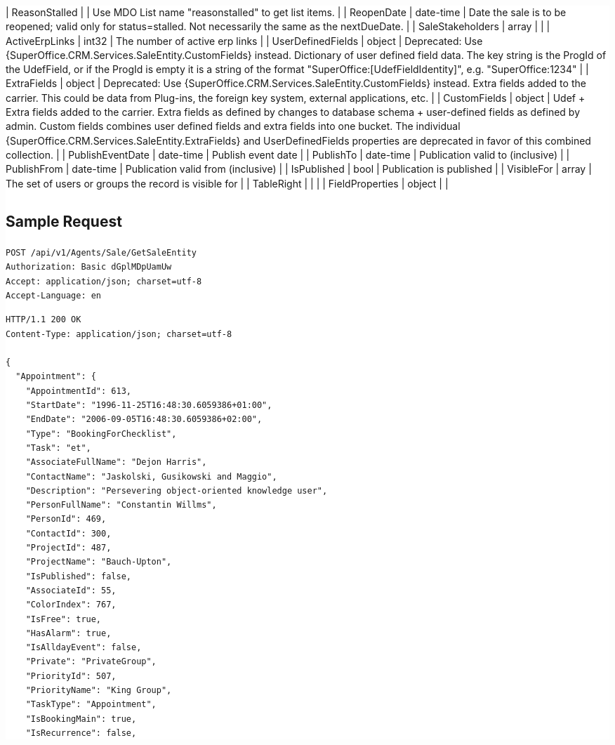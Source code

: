 | ReasonStalled |  | <para>Use MDO List name "reasonstalled" to get list items.</para> |
| ReopenDate | date-time | Date the sale is to be reopened; valid only for status=stalled. Not necessarily the same as the nextDueDate. |
| SaleStakeholders | array |  |
| ActiveErpLinks | int32 | The number of active erp links |
| UserDefinedFields | object | Deprecated: Use {SuperOffice.CRM.Services.SaleEntity.CustomFields} instead. Dictionary of user defined field data. The key string is the ProgId of the UdefField, or if the ProgId is empty it is a string of the format "SuperOffice:[UdefFieldIdentity]", e.g. "SuperOffice:1234" |
| ExtraFields | object | Deprecated: Use {SuperOffice.CRM.Services.SaleEntity.CustomFields} instead. Extra fields added to the carrier. This could be data from Plug-ins, the foreign key system, external applications, etc. |
| CustomFields | object | Udef + Extra fields added to the carrier. Extra fields as defined by changes to database schema + user-defined fields as defined by admin. Custom fields combines user defined fields and extra fields into one bucket.  The individual {SuperOffice.CRM.Services.SaleEntity.ExtraFields} and <see cref="P:SuperOffice.CRM.Services.SaleEntity.UserDefinedFields">UserDefinedFields</see> properties are deprecated in favor of this combined collection. |
| PublishEventDate | date-time | Publish event date |
| PublishTo | date-time | Publication valid to (inclusive) |
| PublishFrom | date-time | Publication valid from (inclusive) |
| IsPublished | bool | Publication is published |
| VisibleFor | array | The set of users or groups the record is visible for |
| TableRight |  |  |
| FieldProperties | object |  |

## Sample Request

```http!
POST /api/v1/Agents/Sale/GetSaleEntity
Authorization: Basic dGplMDpUamUw
Accept: application/json; charset=utf-8
Accept-Language: en
```

```http_
HTTP/1.1 200 OK
Content-Type: application/json; charset=utf-8

{
  "Appointment": {
    "AppointmentId": 613,
    "StartDate": "1996-11-25T16:48:30.6059386+01:00",
    "EndDate": "2006-09-05T16:48:30.6059386+02:00",
    "Type": "BookingForChecklist",
    "Task": "et",
    "AssociateFullName": "Dejon Harris",
    "ContactName": "Jaskolski, Gusikowski and Maggio",
    "Description": "Persevering object-oriented knowledge user",
    "PersonFullName": "Constantin Willms",
    "PersonId": 469,
    "ContactId": 300,
    "ProjectId": 487,
    "ProjectName": "Bauch-Upton",
    "IsPublished": false,
    "AssociateId": 55,
    "ColorIndex": 767,
    "IsFree": true,
    "HasAlarm": true,
    "IsAlldayEvent": false,
    "Private": "PrivateGroup",
    "PriorityId": 507,
    "PriorityName": "King Group",
    "TaskType": "Appointment",
    "IsBookingMain": true,
    "IsRecurrence": false,
```